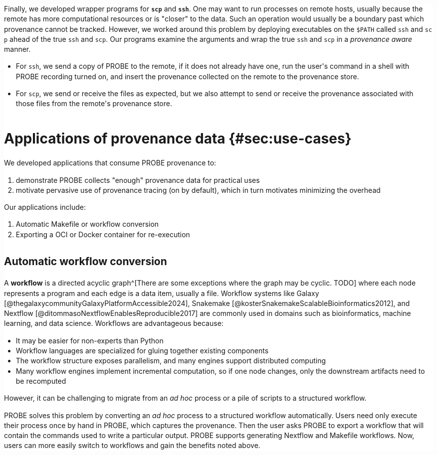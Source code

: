 Finally, we developed wrapper programs for **`scp`** and **`ssh`**.
One may want to run processes on remote hosts, usually because the remote has more computational resources or is "closer" to the data.
Such an operation would usually be a boundary past which provenance cannot be tracked.
However, we worked around this problem by deploying executables on the `$PATH` called `ssh` and `scp` ahead of the true `ssh` and `scp`.
Our programs examine the arguments and wrap the true `ssh` and `scp` in a _provenance aware_ manner.

- For `ssh`, we send a copy of PROBE to the remote, if it does not already have one, run the user's command in a shell with PROBE recording turned on, and insert the provenance collected on the remote to the provenance store.

- For `scp`, we send or receive the files as expected, but we also attempt to send or receive the provenance associated with those files from the remote's provenance store.


 

# Applications of provenance data {#sec:use-cases}

We developed applications that consume PROBE provenance to:

1. demonstrate PROBE collects "enough" provenance data for practical uses
2. motivate pervasive use of provenance tracing (on by default), which in turn motivates minimizing the overhead

Our applications include:


1. Automatic Makefile or workflow conversion
2. Exporting a OCI or Docker container for re-execution



## Automatic workflow conversion

A **workflow** is a directed acyclic graph^[There are some exceptions where the graph may be cyclic. TODO] where each node represents a program and each edge is a data item, usually a file.
Workflow systems like Galaxy [@thegalaxycommunityGalaxyPlatformAccessible2024], Snakemake [@kosterSnakemakeScalableBioinformatics2012], and Nextflow [@ditommasoNextflowEnablesReproducible2017] are commonly used in domains such as bioinformatics, machine learning, and data science.
Workflows are advantageous because:

- It may be easier for non-experts than Python
- Workflow languages are specialized for gluing together existing components
- The workflow structure exposes parallelism, and many engines support distributed computing
- Many workflow engines implement incremental computation, so if one node changes, only the downstream artifacts need to be recomputed

However, it can be challenging to migrate from an _ad hoc_ process or a pile of scripts to a structured workflow.

PROBE solves this problem by converting an _ad hoc_ process to a structured workflow automatically.
Users need only execute their process once by hand in PROBE, which captures the provenance.
Then the user asks PROBE to export a workflow that will contain the commands used to write a particular output.
PROBE supports generating Nextflow and Makefile workflows.
Now, users can more easily switch to workflows and gain the benefits noted above.
